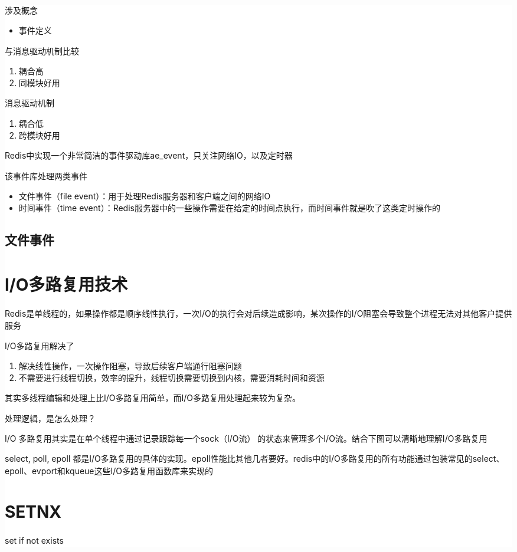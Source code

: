 涉及概念

- 事件定义

与消息驱动机制比较

1. 耦合高
2. 同模块好用

消息驱动机制

1. 耦合低
2. 跨模块好用



Redis中实现一个非常简洁的事件驱动库ae_event，只关注网络IO，以及定时器



该事件库处理两类事件

- 文件事件（file event）：用于处理Redis服务器和客户端之间的网络IO
- 时间事件（time event）：Redis服务器中的一些操作需要在给定的时间点执行，而时间事件就是吹了这类定时操作的



## 文件事件







# I/O多路复用技术

Redis是单线程的，如果操作都是顺序线性执行，一次I/O的执行会对后续造成影响，某次操作的I/O阻塞会导致整个进程无法对其他客户提供服务

I/O多路复用解决了

1. 解决线性操作，一次操作阻塞，导致后续客户端通行阻塞问题
2. 不需要进行线程切换，效率的提升，线程切换需要切换到内核，需要消耗时间和资源

其实多线程编辑和处理上比I/O多路复用简单，而I/O多路复用处理起来较为复杂。



处理逻辑，是怎么处理？

I/O 多路复用其实是在单个线程中通过记录跟踪每一个sock（I/O流） 的状态来管理多个I/O流。结合下图可以清晰地理解I/O多路复用



select, poll, epoll 都是I/O多路复用的具体的实现。epoll性能比其他几者要好。redis中的I/O多路复用的所有功能通过包装常见的select、epoll、evport和kqueue这些I/O多路复用函数库来实现的



# SETNX

set if not exists

